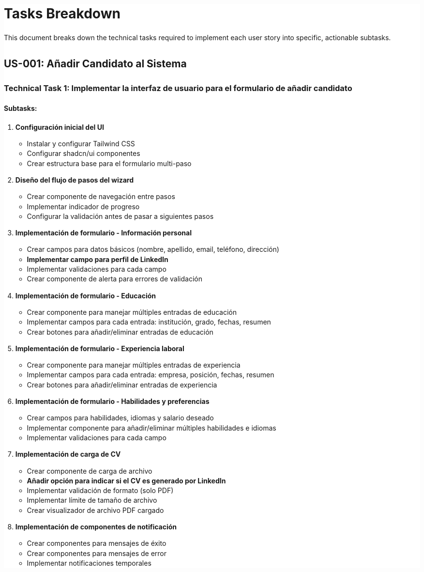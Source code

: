 # Tasks Breakdown

This document breaks down the technical tasks required to implement each user story into specific, actionable subtasks.

## US-001: Añadir Candidato al Sistema

### Technical Task 1: Implementar la interfaz de usuario para el formulario de añadir candidato

#### Subtasks:

1. **Configuración inicial del UI**
   - Instalar y configurar Tailwind CSS
   - Configurar shadcn/ui componentes
   - Crear estructura base para el formulario multi-paso

2. **Diseño del flujo de pasos del wizard**
   - Crear componente de navegación entre pasos
   - Implementar indicador de progreso
   - Configurar la validación antes de pasar a siguientes pasos

3. **Implementación de formulario - Información personal**
   - Crear campos para datos básicos (nombre, apellido, email, teléfono, dirección)
   - **Implementar campo para perfil de LinkedIn**
   - Implementar validaciones para cada campo
   - Crear componente de alerta para errores de validación

4. **Implementación de formulario - Educación**
   - Crear componente para manejar múltiples entradas de educación
   - Implementar campos para cada entrada: institución, grado, fechas, resumen
   - Crear botones para añadir/eliminar entradas de educación

5. **Implementación de formulario - Experiencia laboral**
   - Crear componente para manejar múltiples entradas de experiencia
   - Implementar campos para cada entrada: empresa, posición, fechas, resumen
   - Crear botones para añadir/eliminar entradas de experiencia

6. **Implementación de formulario - Habilidades y preferencias**
   - Crear campos para habilidades, idiomas y salario deseado
   - Implementar componente para añadir/eliminar múltiples habilidades e idiomas
   - Implementar validaciones para cada campo

7. **Implementación de carga de CV**
   - Crear componente de carga de archivo
   - **Añadir opción para indicar si el CV es generado por LinkedIn**
   - Implementar validación de formato (solo PDF)
   - Implementar límite de tamaño de archivo
   - Crear visualizador de archivo PDF cargado

8. **Implementación de componentes de notificación**
   - Crear componentes para mensajes de éxito
   - Crear componentes para mensajes de error
   - Implementar notificaciones temporales
